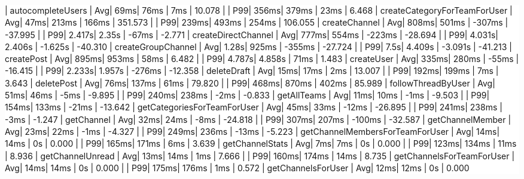 | autocompleteUsers | Avg| 69ms| 76ms | 7ms | 10.078
| | P99| 356ms| 379ms | 23ms | 6.468
| createCategoryForTeamForUser | Avg| 47ms| 213ms | 166ms | 351.573
| | P99| 239ms| 493ms | 254ms | 106.055
| createChannel | Avg| 808ms| 501ms | -307ms | -37.995
| | P99| 2.417s| 2.35s | -67ms | -2.771
| createDirectChannel | Avg| 777ms| 554ms | -223ms | -28.694
| | P99| 4.031s| 2.406s | -1.625s | -40.310
| createGroupChannel | Avg| 1.28s| 925ms | -355ms | -27.724
| | P99| 7.5s| 4.409s | -3.091s | -41.213
| createPost | Avg| 895ms| 953ms | 58ms | 6.482
| | P99| 4.787s| 4.858s | 71ms | 1.483
| createUser | Avg| 335ms| 280ms | -55ms | -16.415
| | P99| 2.233s| 1.957s | -276ms | -12.358
| deleteDraft | Avg| 15ms| 17ms | 2ms | 13.007
| | P99| 192ms| 199ms | 7ms | 3.643
| deletePost | Avg| 76ms| 137ms | 61ms | 79.820
| | P99| 468ms| 870ms | 402ms | 85.989
| followThreadByUser | Avg| 51ms| 46ms | -5ms | -9.895
| | P99| 240ms| 238ms | -2ms | -0.833
| getAllTeams | Avg| 11ms| 10ms | -1ms | -9.503
| | P99| 154ms| 133ms | -21ms | -13.642
| getCategoriesForTeamForUser | Avg| 45ms| 33ms | -12ms | -26.895
| | P99| 241ms| 238ms | -3ms | -1.247
| getChannel | Avg| 32ms| 24ms | -8ms | -24.818
| | P99| 307ms| 207ms | -100ms | -32.587
| getChannelMember | Avg| 23ms| 22ms | -1ms | -4.327
| | P99| 249ms| 236ms | -13ms | -5.223
| getChannelMembersForTeamForUser | Avg| 14ms| 14ms | 0s | 0.000
| | P99| 165ms| 171ms | 6ms | 3.639
| getChannelStats | Avg| 7ms| 7ms | 0s | 0.000
| | P99| 123ms| 134ms | 11ms | 8.936
| getChannelUnread | Avg| 13ms| 14ms | 1ms | 7.666
| | P99| 160ms| 174ms | 14ms | 8.735
| getChannelsForTeamForUser | Avg| 14ms| 14ms | 0s | 0.000
| | P99| 175ms| 176ms | 1ms | 0.572
| getChannelsForUser | Avg| 12ms| 12ms | 0s | 0.000